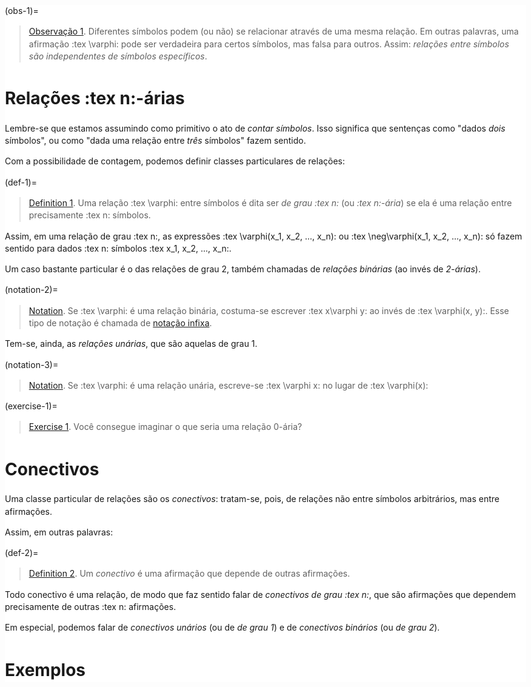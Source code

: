 (obs-1)=
> [Observação 1](#obs-1). Diferentes símbolos podem (ou não) se relacionar através de uma mesma relação. Em outras palavras, uma afirmação :tex \varphi: pode ser verdadeira para certos símbolos, mas falsa para outros. Assim: _relações entre símbolos são independentes de símbolos específicos_.

# Relações :tex n:-árias

Lembre-se que estamos assumindo como primitivo o ato de _contar símbolos_. Isso significa que sentenças como "dados _dois_ símbolos", ou como "dada uma relação entre _três_ símbolos" fazem sentido.

Com a possibilidade de contagem, podemos definir classes particulares de relações:

(def-1)=
> [Definition 1](#def-1). Uma relação :tex \varphi: entre símbolos é dita ser _de grau :tex n:_ (ou _:tex n:-ária_) se ela é uma relação entre precisamente :tex n: símbolos.

Assim, em uma relação de grau :tex n:, as expressões :tex \varphi(x_1, x_2, ..., x_n): ou :tex \neg\varphi(x_1, x_2, ..., x_n): só fazem sentido para dados :tex n: símbolos :tex x_1, x_2, ..., x_n:.

Um caso bastante particular é o das relações de grau 2, também chamadas de _relações binárias_ (ao invés de _2-árias_).

(notation-2)=
> [Notation](#notation-2). Se :tex \varphi: é uma relação binária, costuma-se escrever :tex x\varphi y: ao invés de :tex \varphi(x, y):. Esse tipo de notação é chamada de [notação infixa](https://en.m.wikipedia.org/wiki/Infix_notation).

Tem-se, ainda, as _relações unárias_, que são aquelas de grau 1.

(notation-3)=
> [Notation](#notation-3). Se :tex \varphi: é uma relação unária, escreve-se :tex \varphi x: no lugar de :tex \varphi(x):

(exercise-1)=
> [Exercise 1](#exercise-1). Você consegue imaginar o que seria uma relação 0-ária?

# Conectivos

Uma classe particular de relações são os _conectivos_: tratam-se, pois, de relações não entre símbolos arbitrários, mas entre afirmações.

Assim, em outras palavras:

(def-2)=
> [Definition 2](#def-2). Um _conectivo_ é uma afirmação que depende de outras afirmações.

Todo conectivo é uma relação, de modo que faz sentido falar de _conectivos de grau :tex n:_, que são afirmações que dependem precisamente de outras :tex n: afirmações.

Em especial, podemos falar de _conectivos unários_ (ou de _de grau 1_) e de _conectivos binários_ (ou _de grau 2_).

# Exemplos
